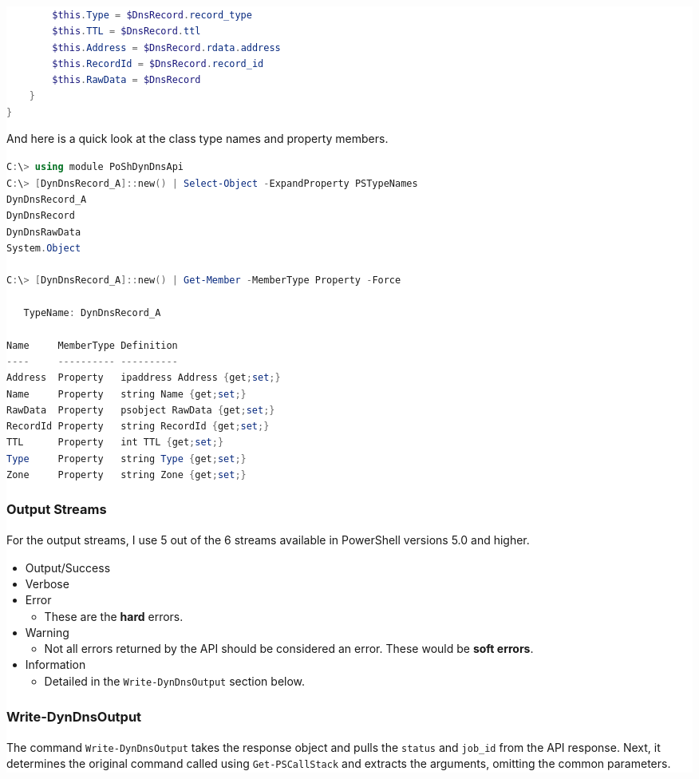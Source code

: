 ```powershell
        $this.Type = $DnsRecord.record_type
        $this.TTL = $DnsRecord.ttl
        $this.Address = $DnsRecord.rdata.address
        $this.RecordId = $DnsRecord.record_id
        $this.RawData = $DnsRecord
    }
}
```

And here is a quick look at the class type names and property members.

```powershell
C:\> using module PoShDynDnsApi
C:\> [DynDnsRecord_A]::new() | Select-Object -ExpandProperty PSTypeNames
DynDnsRecord_A
DynDnsRecord
DynDnsRawData
System.Object

C:\> [DynDnsRecord_A]::new() | Get-Member -MemberType Property -Force

   TypeName: DynDnsRecord_A

Name     MemberType Definition
----     ---------- ----------
Address  Property   ipaddress Address {get;set;}
Name     Property   string Name {get;set;}
RawData  Property   psobject RawData {get;set;}
RecordId Property   string RecordId {get;set;}
TTL      Property   int TTL {get;set;}
Type     Property   string Type {get;set;}
Zone     Property   string Zone {get;set;}
```

### Output Streams

For the output streams, I use 5 out of the 6 streams available in PowerShell versions 5.0 and higher.

* Output/Success
* Verbose
* Error
  * These are the **hard** errors.
* Warning
  * Not all errors returned by the API should be considered an error. These would be **soft errors**.
* Information
  * Detailed in the `Write-DynDnsOutput` section below.

### Write-DynDnsOutput

The command `Write-DynDnsOutput` takes the response object and pulls the `status` and `job_id` from the API response.
Next, it determines the original command called using `Get-PSCallStack` and extracts the arguments, omitting the common
parameters.


[1]: http://bit.ly/PoShDynDnsApi
[2]: http://bit.ly/2GXJjnt
[3]: https://help.dyn.com/dns-api-guide/
[4]: https://get-powershellblog.blogspot.com/2017/11/powershell-core-web-cmdlets-in-depth.html
[5]: https://get-powershellblog.blogspot.com/2017/12/powershell-core-web-cmdlets-in-depth.html
[6]: https://get-powershellblog.blogspot.com/2017/12/powershell-core-web-cmdlets-in-depth_24.html
[7]: https://twitter.com/markekraus
[8]: https://insomnia.rest/
[9]: https://twitter.com/concentrateddon
[10]: http://stevenmaglio.blogspot.com/
[11]: https://www.powershellgallery.com/packages/platyPS